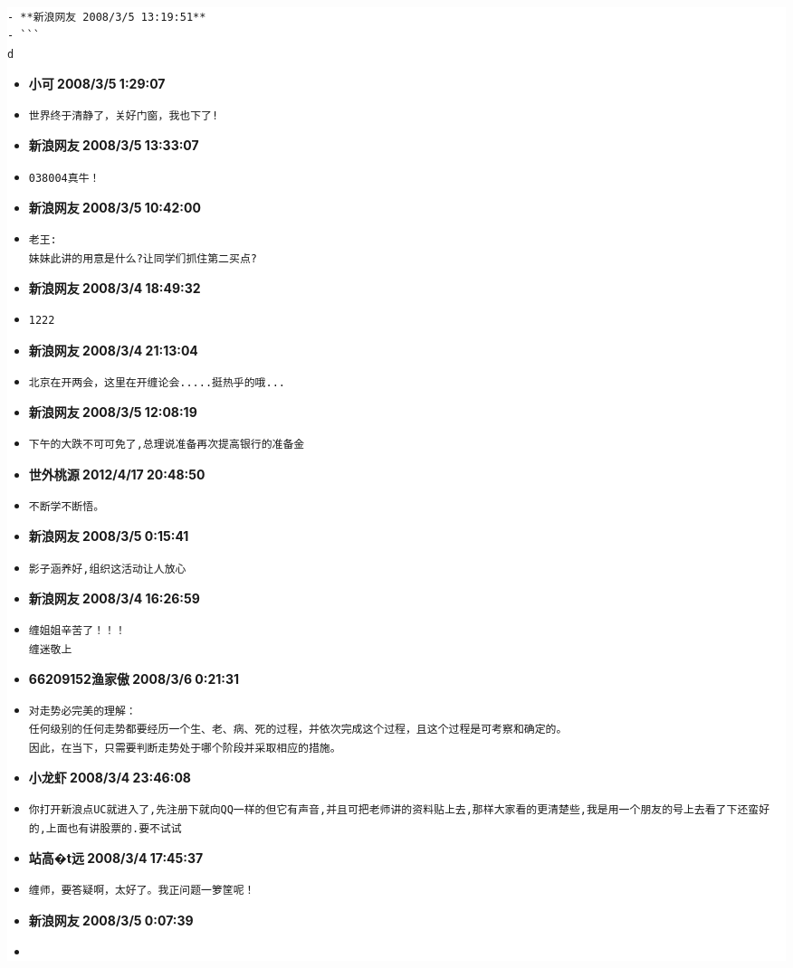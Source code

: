   ```
- **新浪网友 2008/3/5 13:19:51**
- ```
  d
  ```
- **小可 2008/3/5 1:29:07**
- ```
  世界终于清静了，关好门窗，我也下了!
  ```
- **新浪网友 2008/3/5 13:33:07**
- ```
  038004真牛！
  ```
- **新浪网友 2008/3/5 10:42:00**
- ```
  老王:
  妹妹此讲的用意是什么?让同学们抓住第二买点?
  ```
- **新浪网友 2008/3/4 18:49:32**
- ```
  1222
  ```
- **新浪网友 2008/3/4 21:13:04**
- ```
  北京在开两会，这里在开缠论会.....挺热乎的哦...
  ```
- **新浪网友 2008/3/5 12:08:19**
- ```
  下午的大跌不可可免了,总理说准备再次提高银行的准备金
  ```
- **世外桃源 2012/4/17 20:48:50**
- ```
  不断学不断悟。
  ```
- **新浪网友 2008/3/5 0:15:41**
- ```
  影子涵养好,组织这活动让人放心
  ```
- **新浪网友 2008/3/4 16:26:59**
- ```
  缠姐姐辛苦了！！！
  缠迷敬上
  ```
- **66209152渔家傲 2008/3/6 0:21:31**
- ```
  对走势必完美的理解：
  任何级别的任何走势都要经历一个生、老、病、死的过程，并依次完成这个过程，且这个过程是可考察和确定的。
  因此，在当下，只需要判断走势处于哪个阶段并采取相应的措施。
  ```
- **小龙虾 2008/3/4 23:46:08**
- ```
  你打开新浪点UC就进入了,先注册下就向QQ一样的但它有声音,并且可把老师讲的资料贴上去,那样大家看的更清楚些,我是用一个朋友的号上去看了下还蛮好的,上面也有讲股票的.要不试试
  ```
- **站高�t远 2008/3/4 17:45:37**
- ```
  缠师，要答疑啊，太好了。我正问题一箩筐呢！
  ```
- **新浪网友 2008/3/5 0:07:39**
- ```